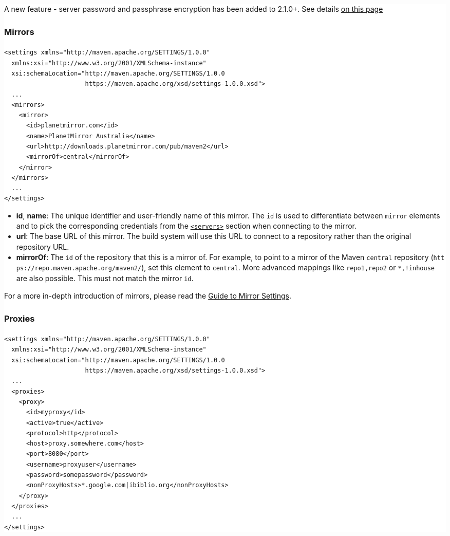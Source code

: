 A new feature - server password and passphrase encryption has been added
to 2.1.0+. See details [on this
page](./guides/mini/guide-encryption.html)

### Mirrors

    <settings xmlns="http://maven.apache.org/SETTINGS/1.0.0"
      xmlns:xsi="http://www.w3.org/2001/XMLSchema-instance"
      xsi:schemaLocation="http://maven.apache.org/SETTINGS/1.0.0
                          https://maven.apache.org/xsd/settings-1.0.0.xsd">
      ...
      <mirrors>
        <mirror>
          <id>planetmirror.com</id>
          <name>PlanetMirror Australia</name>
          <url>http://downloads.planetmirror.com/pub/maven2</url>
          <mirrorOf>central</mirrorOf>
        </mirror>
      </mirrors>
      ...
    </settings>

-   **id**, **name**: The unique identifier and user-friendly name of
    this mirror. The `id` is used to differentiate between `mirror`
    elements and to pick the corresponding credentials from the
    [`<servers>`](#Servers) section when connecting to the mirror.
-   **url**: The base URL of this mirror. The build system will use this
    URL to connect to a repository rather than the original repository
    URL.
-   **mirrorOf**: The `id` of the repository that this is a mirror of.
    For example, to point to a mirror of the Maven `central` repository
    (`https://repo.maven.apache.org/maven2/`), set this element to
    `central`. More advanced mappings like `repo1,repo2` or `*,!inhouse`
    are also possible. This must not match the mirror `id`.

For a more in-depth introduction of mirrors, please read the [Guide to
Mirror Settings](./guides/mini/guide-mirror-settings.html).

### Proxies

    <settings xmlns="http://maven.apache.org/SETTINGS/1.0.0"
      xmlns:xsi="http://www.w3.org/2001/XMLSchema-instance"
      xsi:schemaLocation="http://maven.apache.org/SETTINGS/1.0.0
                          https://maven.apache.org/xsd/settings-1.0.0.xsd">
      ...
      <proxies>
        <proxy>
          <id>myproxy</id>
          <active>true</active>
          <protocol>http</protocol>
          <host>proxy.somewhere.com</host>
          <port>8080</port>
          <username>proxyuser</username>
          <password>somepassword</password>
          <nonProxyHosts>*.google.com|ibiblio.org</nonProxyHosts>
        </proxy>
      </proxies>
      ...
    </settings>
